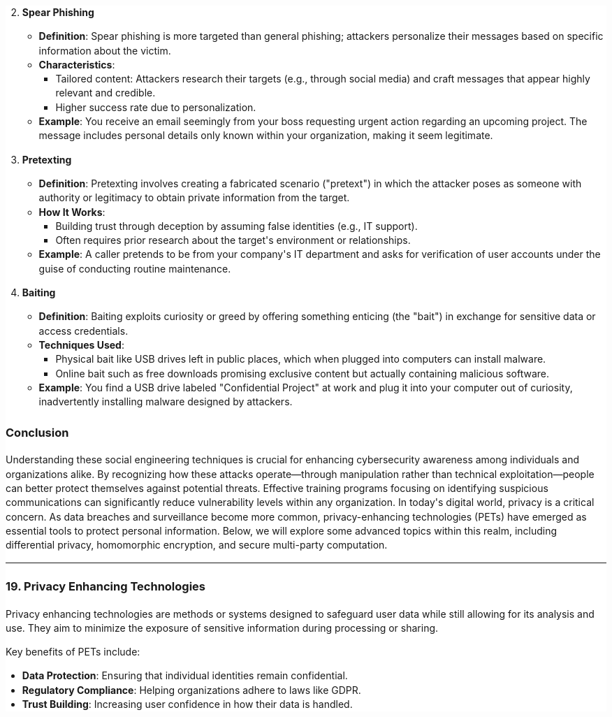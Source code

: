 2. **Spear Phishing**
   - **Definition**: Spear phishing is more targeted than general phishing; attackers personalize their messages based on specific information about the victim.
   - **Characteristics**:
     - Tailored content: Attackers research their targets (e.g., through social media) and craft messages that appear highly relevant and credible.
     - Higher success rate due to personalization.
   - **Example**: You receive an email seemingly from your boss requesting urgent action regarding an upcoming project. The message includes personal details only known within your organization, making it seem legitimate.

3. **Pretexting**
   - **Definition**: Pretexting involves creating a fabricated scenario ("pretext") in which the attacker poses as someone with authority or legitimacy to obtain private information from the target.
   - **How It Works**:
     - Building trust through deception by assuming false identities (e.g., IT support).
     - Often requires prior research about the target's environment or relationships.
   - **Example**: A caller pretends to be from your company's IT department and asks for verification of user accounts under the guise of conducting routine maintenance.

4. **Baiting**
   - **Definition**: Baiting exploits curiosity or greed by offering something enticing (the "bait") in exchange for sensitive data or access credentials.
   - **Techniques Used**:
     - Physical bait like USB drives left in public places, which when plugged into computers can install malware.
     - Online bait such as free downloads promising exclusive content but actually containing malicious software.
   - **Example**: You find a USB drive labeled "Confidential Project" at work and plug it into your computer out of curiosity, inadvertently installing malware designed by attackers.

### Conclusion

Understanding these social engineering techniques is crucial for enhancing cybersecurity awareness among individuals and organizations alike. By recognizing how these attacks operate—through manipulation rather than technical exploitation—people can better protect themselves against potential threats. Effective training programs focusing on identifying suspicious communications can significantly reduce vulnerability levels within any organization.
In today's digital world, privacy is a critical concern. As data breaches and surveillance become more common, privacy-enhancing technologies (PETs) have emerged as essential tools to protect personal information. Below, we will explore some advanced topics within this realm, including differential privacy, homomorphic encryption, and secure multi-party computation.

---

### 19. Privacy Enhancing Technologies
Privacy enhancing technologies are methods or systems designed to safeguard user data while still allowing for its analysis and use. They aim to minimize the exposure of sensitive information during processing or sharing.

Key benefits of PETs include:
- **Data Protection**: Ensuring that individual identities remain confidential.
- **Regulatory Compliance**: Helping organizations adhere to laws like GDPR.
- **Trust Building**: Increasing user confidence in how their data is handled.
